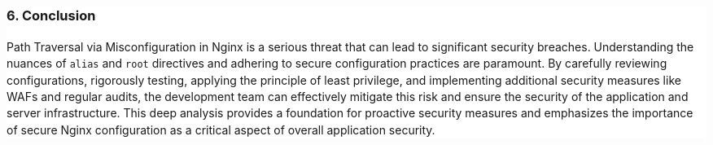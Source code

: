 ### 6. Conclusion

Path Traversal via Misconfiguration in Nginx is a serious threat that can lead to significant security breaches.  Understanding the nuances of `alias` and `root` directives and adhering to secure configuration practices are paramount.  By carefully reviewing configurations, rigorously testing, applying the principle of least privilege, and implementing additional security measures like WAFs and regular audits, the development team can effectively mitigate this risk and ensure the security of the application and server infrastructure.  This deep analysis provides a foundation for proactive security measures and emphasizes the importance of secure Nginx configuration as a critical aspect of overall application security.